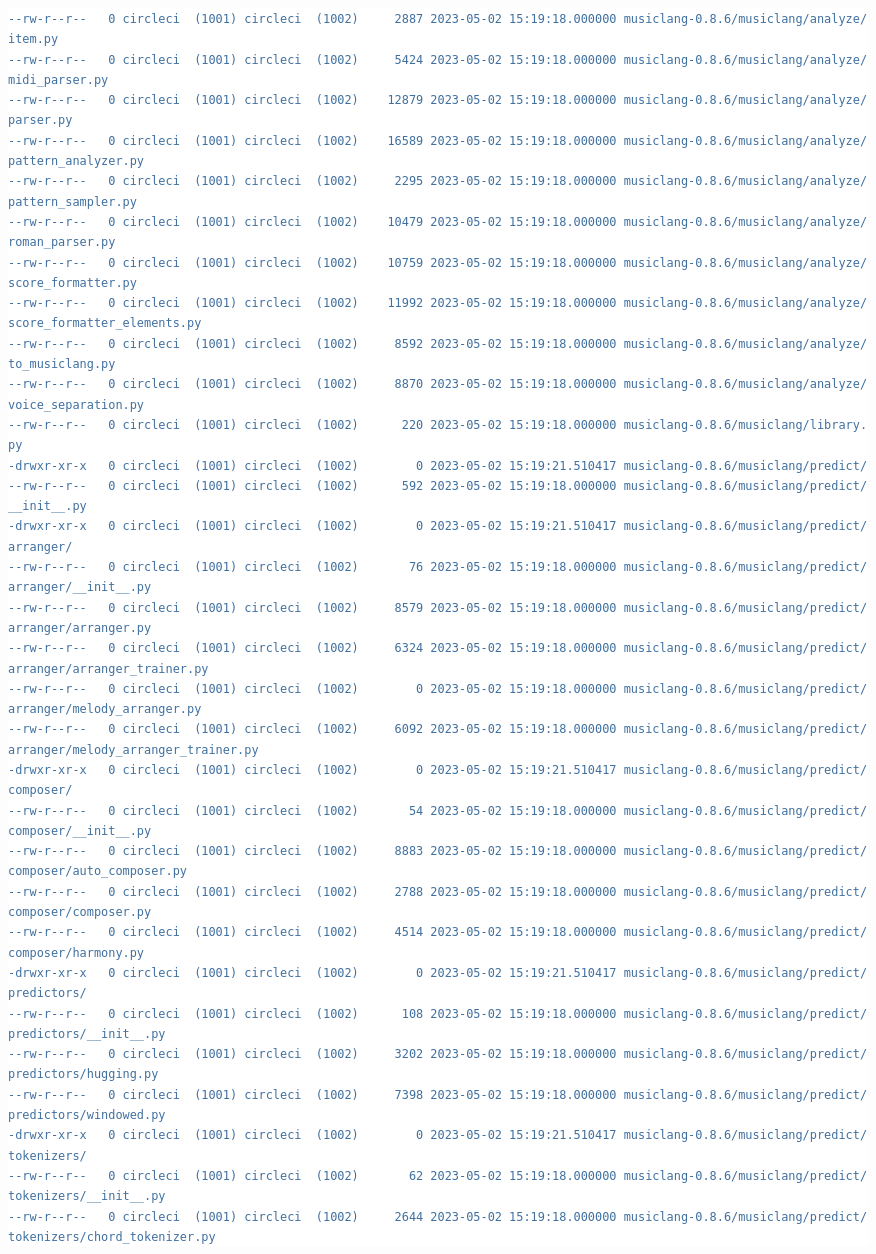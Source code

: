 ```diff
--rw-r--r--   0 circleci  (1001) circleci  (1002)     2887 2023-05-02 15:19:18.000000 musiclang-0.8.6/musiclang/analyze/item.py
--rw-r--r--   0 circleci  (1001) circleci  (1002)     5424 2023-05-02 15:19:18.000000 musiclang-0.8.6/musiclang/analyze/midi_parser.py
--rw-r--r--   0 circleci  (1001) circleci  (1002)    12879 2023-05-02 15:19:18.000000 musiclang-0.8.6/musiclang/analyze/parser.py
--rw-r--r--   0 circleci  (1001) circleci  (1002)    16589 2023-05-02 15:19:18.000000 musiclang-0.8.6/musiclang/analyze/pattern_analyzer.py
--rw-r--r--   0 circleci  (1001) circleci  (1002)     2295 2023-05-02 15:19:18.000000 musiclang-0.8.6/musiclang/analyze/pattern_sampler.py
--rw-r--r--   0 circleci  (1001) circleci  (1002)    10479 2023-05-02 15:19:18.000000 musiclang-0.8.6/musiclang/analyze/roman_parser.py
--rw-r--r--   0 circleci  (1001) circleci  (1002)    10759 2023-05-02 15:19:18.000000 musiclang-0.8.6/musiclang/analyze/score_formatter.py
--rw-r--r--   0 circleci  (1001) circleci  (1002)    11992 2023-05-02 15:19:18.000000 musiclang-0.8.6/musiclang/analyze/score_formatter_elements.py
--rw-r--r--   0 circleci  (1001) circleci  (1002)     8592 2023-05-02 15:19:18.000000 musiclang-0.8.6/musiclang/analyze/to_musiclang.py
--rw-r--r--   0 circleci  (1001) circleci  (1002)     8870 2023-05-02 15:19:18.000000 musiclang-0.8.6/musiclang/analyze/voice_separation.py
--rw-r--r--   0 circleci  (1001) circleci  (1002)      220 2023-05-02 15:19:18.000000 musiclang-0.8.6/musiclang/library.py
-drwxr-xr-x   0 circleci  (1001) circleci  (1002)        0 2023-05-02 15:19:21.510417 musiclang-0.8.6/musiclang/predict/
--rw-r--r--   0 circleci  (1001) circleci  (1002)      592 2023-05-02 15:19:18.000000 musiclang-0.8.6/musiclang/predict/__init__.py
-drwxr-xr-x   0 circleci  (1001) circleci  (1002)        0 2023-05-02 15:19:21.510417 musiclang-0.8.6/musiclang/predict/arranger/
--rw-r--r--   0 circleci  (1001) circleci  (1002)       76 2023-05-02 15:19:18.000000 musiclang-0.8.6/musiclang/predict/arranger/__init__.py
--rw-r--r--   0 circleci  (1001) circleci  (1002)     8579 2023-05-02 15:19:18.000000 musiclang-0.8.6/musiclang/predict/arranger/arranger.py
--rw-r--r--   0 circleci  (1001) circleci  (1002)     6324 2023-05-02 15:19:18.000000 musiclang-0.8.6/musiclang/predict/arranger/arranger_trainer.py
--rw-r--r--   0 circleci  (1001) circleci  (1002)        0 2023-05-02 15:19:18.000000 musiclang-0.8.6/musiclang/predict/arranger/melody_arranger.py
--rw-r--r--   0 circleci  (1001) circleci  (1002)     6092 2023-05-02 15:19:18.000000 musiclang-0.8.6/musiclang/predict/arranger/melody_arranger_trainer.py
-drwxr-xr-x   0 circleci  (1001) circleci  (1002)        0 2023-05-02 15:19:21.510417 musiclang-0.8.6/musiclang/predict/composer/
--rw-r--r--   0 circleci  (1001) circleci  (1002)       54 2023-05-02 15:19:18.000000 musiclang-0.8.6/musiclang/predict/composer/__init__.py
--rw-r--r--   0 circleci  (1001) circleci  (1002)     8883 2023-05-02 15:19:18.000000 musiclang-0.8.6/musiclang/predict/composer/auto_composer.py
--rw-r--r--   0 circleci  (1001) circleci  (1002)     2788 2023-05-02 15:19:18.000000 musiclang-0.8.6/musiclang/predict/composer/composer.py
--rw-r--r--   0 circleci  (1001) circleci  (1002)     4514 2023-05-02 15:19:18.000000 musiclang-0.8.6/musiclang/predict/composer/harmony.py
-drwxr-xr-x   0 circleci  (1001) circleci  (1002)        0 2023-05-02 15:19:21.510417 musiclang-0.8.6/musiclang/predict/predictors/
--rw-r--r--   0 circleci  (1001) circleci  (1002)      108 2023-05-02 15:19:18.000000 musiclang-0.8.6/musiclang/predict/predictors/__init__.py
--rw-r--r--   0 circleci  (1001) circleci  (1002)     3202 2023-05-02 15:19:18.000000 musiclang-0.8.6/musiclang/predict/predictors/hugging.py
--rw-r--r--   0 circleci  (1001) circleci  (1002)     7398 2023-05-02 15:19:18.000000 musiclang-0.8.6/musiclang/predict/predictors/windowed.py
-drwxr-xr-x   0 circleci  (1001) circleci  (1002)        0 2023-05-02 15:19:21.510417 musiclang-0.8.6/musiclang/predict/tokenizers/
--rw-r--r--   0 circleci  (1001) circleci  (1002)       62 2023-05-02 15:19:18.000000 musiclang-0.8.6/musiclang/predict/tokenizers/__init__.py
--rw-r--r--   0 circleci  (1001) circleci  (1002)     2644 2023-05-02 15:19:18.000000 musiclang-0.8.6/musiclang/predict/tokenizers/chord_tokenizer.py
```